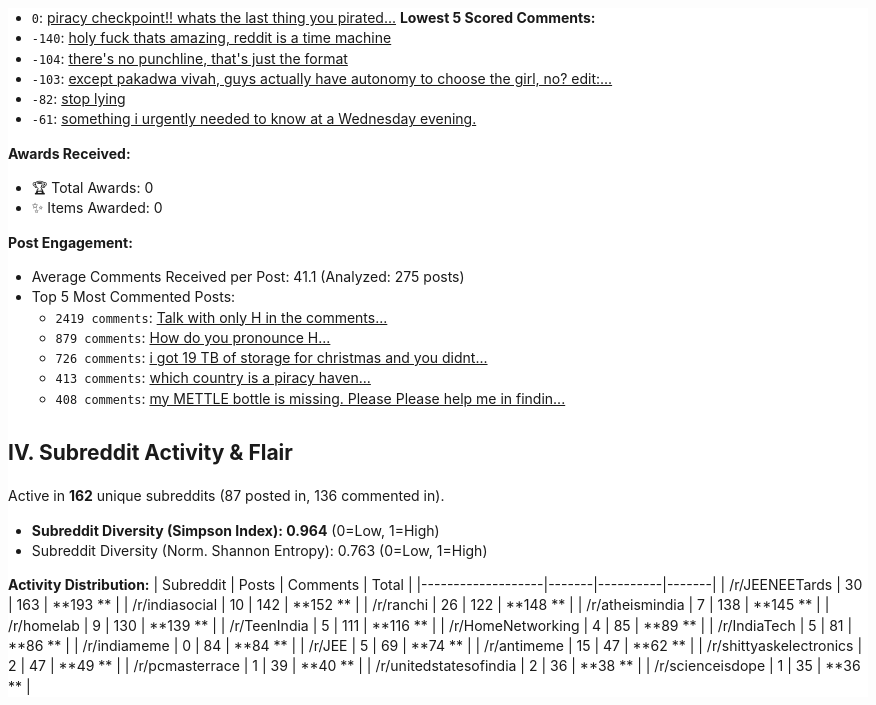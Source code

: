 * `0`: [piracy checkpoint!! whats the last thing you pirated...](https://reddit.com/r/Piracy/comments/1hn47q8/piracy_checkpoint_whats_the_last_thing_you_pirated/)
**Lowest 5 Scored Comments:**
* `-140`: [holy fuck thats amazing, reddit is a time machine](https://reddit.com/r/notinteresting/comments/1jiqj0r/lmao/mjiowrj/)
* `-104`: [there's no punchline, that's just the format](https://reddit.com/r/antimeme/comments/1irhz4d/does_this_count/md8kv02/)
* `-103`: [except pakadwa vivah, guys actually have autonomy to choose the girl, no?  edit:...](https://reddit.com/r/TeenIndia/comments/1jxbj23/double_standards/mmp4c1i/)
* `-82`: [stop lying](https://reddit.com/r/antimeme/comments/1irhz4d/does_this_count/md8kt97/)
* `-61`: [something i urgently needed to know at a Wednesday evening.](https://reddit.com/r/onejob/comments/1jkp30b/i_almost_paid_the_price_of_a_6pack_for_a_2pack/mjx2mkc/)

**Awards Received:**
* 🏆 Total Awards: 0
* ✨ Items Awarded: 0

**Post Engagement:**
* Average Comments Received per Post: 41.1 (Analyzed: 275 posts)
* Top 5 Most Commented Posts:
  * `2419 comments`: [Talk with only H in the comments...](https://reddit.com/r/TheLetterH/comments/1hxo8p4/talk_with_only_h_in_the_comments/)
  * `879 comments`: [How do you pronounce H...](https://reddit.com/r/TheLetterH/comments/1hytqu9/how_do_you_pronounce_h/)
  * `726 comments`: [i got 19 TB of storage for christmas and you didnt...](https://reddit.com/r/indiasocial/comments/1hn5ik0/i_got_19_tb_of_storage_for_christmas_and_you_didnt/)
  * `413 comments`: [which country is a piracy haven...](https://reddit.com/r/Piracy/comments/1hm60hs/which_country_is_a_piracy_haven/)
  * `408 comments`: [my METTLE bottle is missing. Please Please help me in findin...](https://reddit.com/r/indiasocial/comments/1er4cvy/my_mettle_bottle_is_missing_please_please_help_me/)

## IV. Subreddit Activity & Flair
Active in **162** unique subreddits (87 posted in, 136 commented in).
* **Subreddit Diversity (Simpson Index): 0.964** (0=Low, 1=High)
* Subreddit Diversity (Norm. Shannon Entropy): 0.763 (0=Low, 1=High)

**Activity Distribution:**
| Subreddit         | Posts | Comments | Total |
|-------------------|-------|----------|-------|
| /r/JEENEETards     | 30    | 163      | **193  ** |
| /r/indiasocial     | 10    | 142      | **152  ** |
| /r/ranchi          | 26    | 122      | **148  ** |
| /r/atheismindia    | 7     | 138      | **145  ** |
| /r/homelab         | 9     | 130      | **139  ** |
| /r/TeenIndia       | 5     | 111      | **116  ** |
| /r/HomeNetworking  | 4     | 85       | **89   ** |
| /r/IndiaTech       | 5     | 81       | **86   ** |
| /r/indiameme       | 0     | 84       | **84   ** |
| /r/JEE             | 5     | 69       | **74   ** |
| /r/antimeme        | 15    | 47       | **62   ** |
| /r/shittyaskelectronics | 2     | 47       | **49   ** |
| /r/pcmasterrace    | 1     | 39       | **40   ** |
| /r/unitedstatesofindia | 2     | 36       | **38   ** |
| /r/scienceisdope   | 1     | 35       | **36   ** |